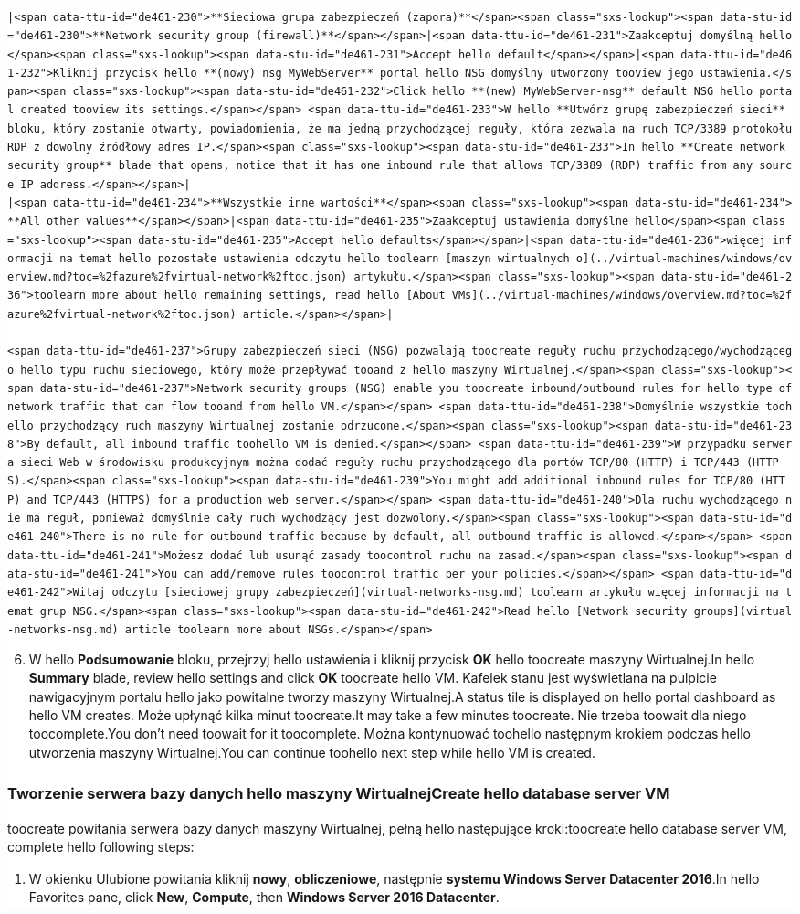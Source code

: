     |<span data-ttu-id="de461-230">**Sieciowa grupa zabezpieczeń (zapora)**</span><span class="sxs-lookup"><span data-stu-id="de461-230">**Network security group (firewall)**</span></span>|<span data-ttu-id="de461-231">Zaakceptuj domyślną hello</span><span class="sxs-lookup"><span data-stu-id="de461-231">Accept hello default</span></span>|<span data-ttu-id="de461-232">Kliknij przycisk hello **(nowy) nsg MyWebServer** portal hello NSG domyślny utworzony tooview jego ustawienia.</span><span class="sxs-lookup"><span data-stu-id="de461-232">Click hello **(new) MyWebServer-nsg** default NSG hello portal created tooview its settings.</span></span> <span data-ttu-id="de461-233">W hello **Utwórz grupę zabezpieczeń sieci** bloku, który zostanie otwarty, powiadomienia, że ma jedną przychodzącej reguły, która zezwala na ruch TCP/3389 protokołu RDP z dowolny źródłowy adres IP.</span><span class="sxs-lookup"><span data-stu-id="de461-233">In hello **Create network security group** blade that opens, notice that it has one inbound rule that allows TCP/3389 (RDP) traffic from any source IP address.</span></span>|
    |<span data-ttu-id="de461-234">**Wszystkie inne wartości**</span><span class="sxs-lookup"><span data-stu-id="de461-234">**All other values**</span></span>|<span data-ttu-id="de461-235">Zaakceptuj ustawienia domyślne hello</span><span class="sxs-lookup"><span data-stu-id="de461-235">Accept hello defaults</span></span>|<span data-ttu-id="de461-236">więcej informacji na temat hello pozostałe ustawienia odczytu hello toolearn [maszyn wirtualnych o](../virtual-machines/windows/overview.md?toc=%2fazure%2fvirtual-network%2ftoc.json) artykułu.</span><span class="sxs-lookup"><span data-stu-id="de461-236">toolearn more about hello remaining settings, read hello [About VMs](../virtual-machines/windows/overview.md?toc=%2fazure%2fvirtual-network%2ftoc.json) article.</span></span>|

    <span data-ttu-id="de461-237">Grupy zabezpieczeń sieci (NSG) pozwalają toocreate reguły ruchu przychodzącego/wychodzącego hello typu ruchu sieciowego, który może przepływać tooand z hello maszyny Wirtualnej.</span><span class="sxs-lookup"><span data-stu-id="de461-237">Network security groups (NSG) enable you toocreate inbound/outbound rules for hello type of network traffic that can flow tooand from hello VM.</span></span> <span data-ttu-id="de461-238">Domyślnie wszystkie toohello przychodzący ruch maszyny Wirtualnej zostanie odrzucone.</span><span class="sxs-lookup"><span data-stu-id="de461-238">By default, all inbound traffic toohello VM is denied.</span></span> <span data-ttu-id="de461-239">W przypadku serwera sieci Web w środowisku produkcyjnym można dodać reguły ruchu przychodzącego dla portów TCP/80 (HTTP) i TCP/443 (HTTPS).</span><span class="sxs-lookup"><span data-stu-id="de461-239">You might add additional inbound rules for TCP/80 (HTTP) and TCP/443 (HTTPS) for a production web server.</span></span> <span data-ttu-id="de461-240">Dla ruchu wychodzącego nie ma reguł, ponieważ domyślnie cały ruch wychodzący jest dozwolony.</span><span class="sxs-lookup"><span data-stu-id="de461-240">There is no rule for outbound traffic because by default, all outbound traffic is allowed.</span></span> <span data-ttu-id="de461-241">Możesz dodać lub usunąć zasady toocontrol ruchu na zasad.</span><span class="sxs-lookup"><span data-stu-id="de461-241">You can add/remove rules toocontrol traffic per your policies.</span></span> <span data-ttu-id="de461-242">Witaj odczytu [sieciowej grupy zabezpieczeń](virtual-networks-nsg.md) toolearn artykułu więcej informacji na temat grup NSG.</span><span class="sxs-lookup"><span data-stu-id="de461-242">Read hello [Network security groups](virtual-networks-nsg.md) article toolearn more about NSGs.</span></span>

6.  <span data-ttu-id="de461-243">W hello **Podsumowanie** bloku, przejrzyj hello ustawienia i kliknij przycisk **OK** hello toocreate maszyny Wirtualnej.</span><span class="sxs-lookup"><span data-stu-id="de461-243">In hello **Summary** blade, review hello settings and click **OK** toocreate hello VM.</span></span> <span data-ttu-id="de461-244">Kafelek stanu jest wyświetlana na pulpicie nawigacyjnym portalu hello jako powitalne tworzy maszyny Wirtualnej.</span><span class="sxs-lookup"><span data-stu-id="de461-244">A status tile is displayed on hello portal dashboard as hello VM creates.</span></span> <span data-ttu-id="de461-245">Może upłynąć kilka minut toocreate.</span><span class="sxs-lookup"><span data-stu-id="de461-245">It may take a few minutes toocreate.</span></span> <span data-ttu-id="de461-246">Nie trzeba toowait dla niego toocomplete.</span><span class="sxs-lookup"><span data-stu-id="de461-246">You don’t need toowait for it toocomplete.</span></span> <span data-ttu-id="de461-247">Można kontynuować toohello następnym krokiem podczas hello utworzenia maszyny Wirtualnej.</span><span class="sxs-lookup"><span data-stu-id="de461-247">You can continue toohello next step while hello VM is created.</span></span>

### <span data-ttu-id="de461-248"><a name="create-database-server-vm"></a>Tworzenie serwera bazy danych hello maszyny Wirtualnej</span><span class="sxs-lookup"><span data-stu-id="de461-248"><a name="create-database-server-vm"></a>Create hello database server VM</span></span>

<span data-ttu-id="de461-249">toocreate powitania serwera bazy danych maszyny Wirtualnej, pełną hello następujące kroki:</span><span class="sxs-lookup"><span data-stu-id="de461-249">toocreate hello database server VM, complete hello following steps:</span></span>

1.  <span data-ttu-id="de461-250">W okienku Ulubione powitania kliknij **nowy**, **obliczeniowe**, następnie **systemu Windows Server Datacenter 2016**.</span><span class="sxs-lookup"><span data-stu-id="de461-250">In hello Favorites pane, click **New**, **Compute**, then **Windows Server 2016 Datacenter**.</span></span>